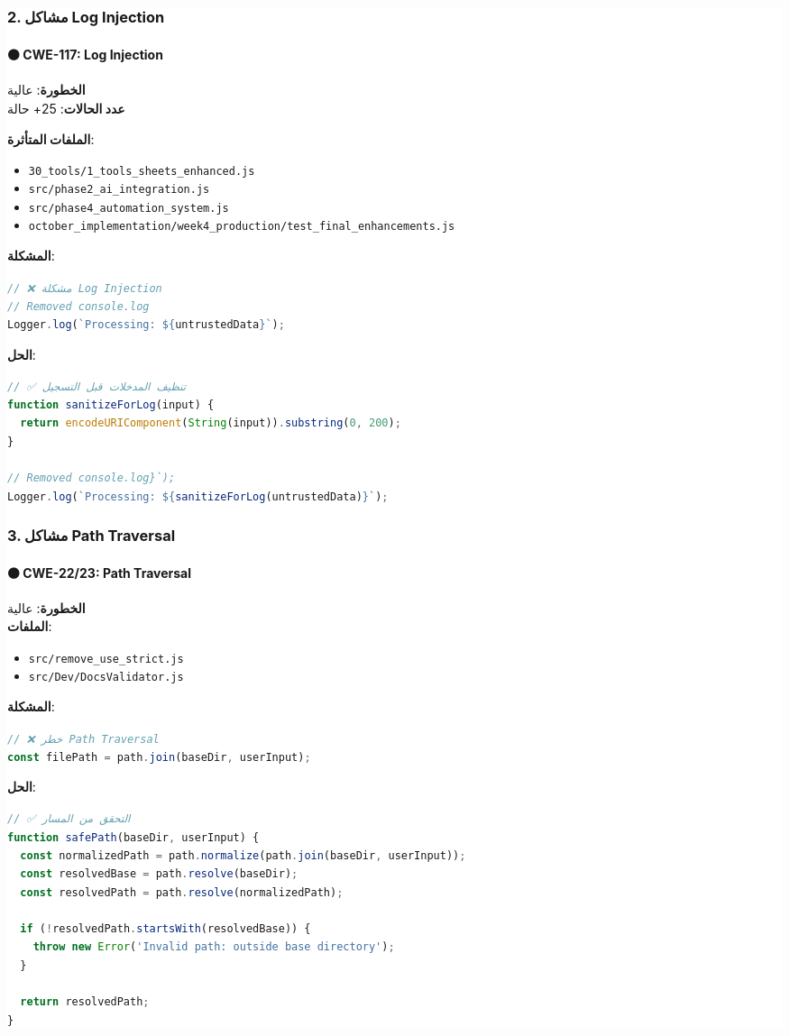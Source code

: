 ### 2. مشاكل Log Injection

#### 🟠 **CWE-117: Log Injection**
**الخطورة**: عالية  
**عدد الحالات**: 25+ حالة  

**الملفات المتأثرة**:
- `30_tools/1_tools_sheets_enhanced.js`
- `src/phase2_ai_integration.js`
- `src/phase4_automation_system.js`
- `october_implementation/week4_production/test_final_enhancements.js`

**المشكلة**:
```javascript
// ❌ مشكلة Log Injection
// Removed console.log
Logger.log(`Processing: ${untrustedData}`);
```

**الحل**:
```javascript
// ✅ تنظيف المدخلات قبل التسجيل
function sanitizeForLog(input) {
  return encodeURIComponent(String(input)).substring(0, 200);
}

// Removed console.log}`);
Logger.log(`Processing: ${sanitizeForLog(untrustedData)}`);
```

### 3. مشاكل Path Traversal

#### 🟠 **CWE-22/23: Path Traversal**
**الخطورة**: عالية  
**الملفات**:
- `src/remove_use_strict.js`
- `src/Dev/DocsValidator.js`

**المشكلة**:
```javascript
// ❌ خطر Path Traversal
const filePath = path.join(baseDir, userInput);
```

**الحل**:
```javascript
// ✅ التحقق من المسار
function safePath(baseDir, userInput) {
  const normalizedPath = path.normalize(path.join(baseDir, userInput));
  const resolvedBase = path.resolve(baseDir);
  const resolvedPath = path.resolve(normalizedPath);
  
  if (!resolvedPath.startsWith(resolvedBase)) {
    throw new Error('Invalid path: outside base directory');
  }
  
  return resolvedPath;
}
```
